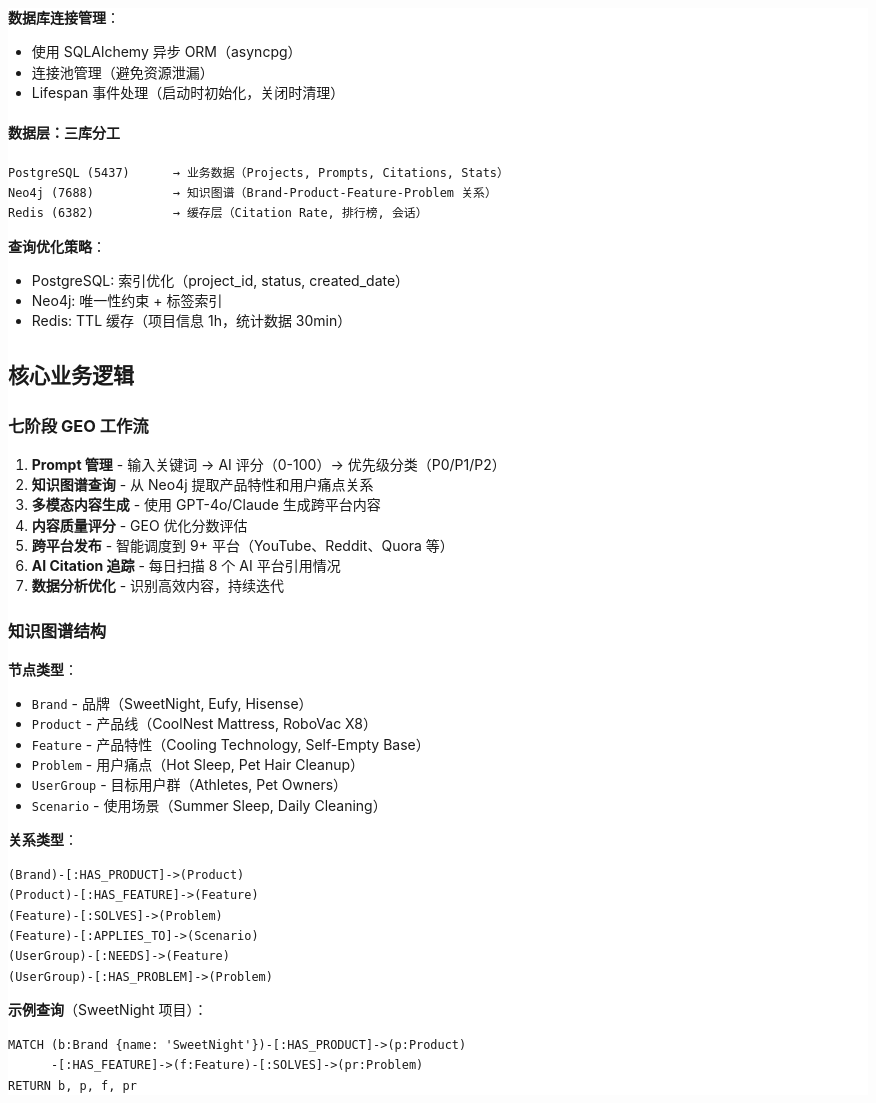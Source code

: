 **数据库连接管理**：
- 使用 SQLAlchemy 异步 ORM（asyncpg）
- 连接池管理（避免资源泄漏）
- Lifespan 事件处理（启动时初始化，关闭时清理）

#### 数据层：三库分工

```
PostgreSQL (5437)      → 业务数据（Projects, Prompts, Citations, Stats）
Neo4j (7688)           → 知识图谱（Brand-Product-Feature-Problem 关系）
Redis (6382)           → 缓存层（Citation Rate, 排行榜, 会话）
```

**查询优化策略**：
- PostgreSQL: 索引优化（project_id, status, created_date）
- Neo4j: 唯一性约束 + 标签索引
- Redis: TTL 缓存（项目信息 1h，统计数据 30min）

## 核心业务逻辑

### 七阶段 GEO 工作流

1. **Prompt 管理** - 输入关键词 → AI 评分（0-100）→ 优先级分类（P0/P1/P2）
2. **知识图谱查询** - 从 Neo4j 提取产品特性和用户痛点关系
3. **多模态内容生成** - 使用 GPT-4o/Claude 生成跨平台内容
4. **内容质量评分** - GEO 优化分数评估
5. **跨平台发布** - 智能调度到 9+ 平台（YouTube、Reddit、Quora 等）
6. **AI Citation 追踪** - 每日扫描 8 个 AI 平台引用情况
7. **数据分析优化** - 识别高效内容，持续迭代

### 知识图谱结构

**节点类型**：
- `Brand` - 品牌（SweetNight, Eufy, Hisense）
- `Product` - 产品线（CoolNest Mattress, RoboVac X8）
- `Feature` - 产品特性（Cooling Technology, Self-Empty Base）
- `Problem` - 用户痛点（Hot Sleep, Pet Hair Cleanup）
- `UserGroup` - 目标用户群（Athletes, Pet Owners）
- `Scenario` - 使用场景（Summer Sleep, Daily Cleaning）

**关系类型**：
```cypher
(Brand)-[:HAS_PRODUCT]->(Product)
(Product)-[:HAS_FEATURE]->(Feature)
(Feature)-[:SOLVES]->(Problem)
(Feature)-[:APPLIES_TO]->(Scenario)
(UserGroup)-[:NEEDS]->(Feature)
(UserGroup)-[:HAS_PROBLEM]->(Problem)
```

**示例查询**（SweetNight 项目）：
```cypher
MATCH (b:Brand {name: 'SweetNight'})-[:HAS_PRODUCT]->(p:Product)
      -[:HAS_FEATURE]->(f:Feature)-[:SOLVES]->(pr:Problem)
RETURN b, p, f, pr
```
